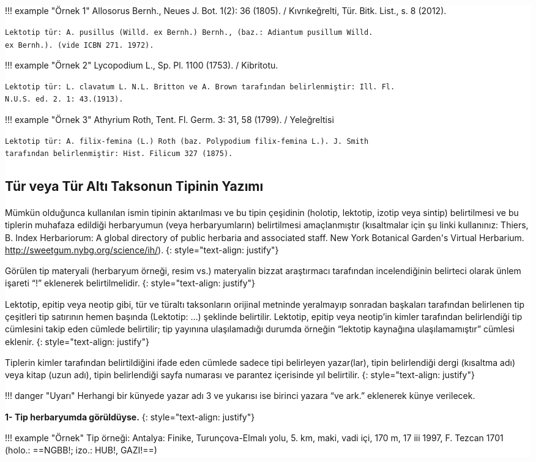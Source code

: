 !!! example "Örnek 1"
    Allosorus Bernh., Neues J. Bot. 1(2): 36 (1805). / Kıvrıkeğrelti, Tür. Bitk.
    List., s. 8 (2012).
    
    Lektotip tür: A. pusillus (Willd. ex Bernh.) Bernh., (baz.: Adiantum pusillum Willd.
    ex Bernh.). (vide ICBN 271. 1972).

!!! example "Örnek 2"
    Lycopodium L., Sp. Pl. 1100 (1753). / Kibritotu.
    
    Lektotip tür: L. clavatum L. N.L. Britton ve A. Brown tarafından belirlenmiştir: Ill. Fl.
    N.U.S. ed. 2. 1: 43.(1913).

!!! example "Örnek 3"
    Athyrium Roth, Tent. Fl. Germ. 3: 31, 58 (1799). / Yeleğreltisi
    
    Lektotip tür: A. filix-femina (L.) Roth (baz. Polypodium filix-femina L.). J. Smith
    tarafından belirlenmiştir: Hist. Filicum 327 (1875).

## Tür veya Tür Altı Taksonun Tipinin Yazımı

Mümkün olduğunca kullanılan ismin tipinin aktarılması ve bu tipin çeşidinin
(holotip, lektotip, izotip veya sintip) belirtilmesi ve bu tiplerin muhafaza edildiği
herbaryumun (veya herbaryumların) belirtilmesi amaçlanmıştır (kısaltmalar için şu
linki kullanınız: Thiers, B. Index Herbariorum: A global directory of public herbaria
and associated staff. New York Botanical Garden's Virtual Herbarium. http://sweetgum.nybg.org/science/ih/).
{: style="text-align: justify"}

Görülen tip materyali (herbaryum örneği, resim vs.) materyalin bizzat araştırmacı
tarafından incelendiğinin belirteci olarak ünlem işareti “!” eklenerek belirtilmelidir.
{: style="text-align: justify"}

Lektotip, epitip veya neotip gibi, tür ve türaltı taksonların orijinal metninde
yeralmayıp sonradan başkaları tarafından belirlenen tip çeşitleri tip satırının hemen
başında (Lektotip: …) şeklinde belirtilir. Lektotip, epitip veya neotip’in kimler
tarafından belirlendiği tip cümlesini takip eden cümlede belirtilir; tip yayınına
ulaşılamadığı durumda örneğin “lektotip kaynağına ulaşılamamıştır” cümlesi eklenir.
{: style="text-align: justify"}

Tiplerin kimler tarafından belirtildiğini ifade eden cümlede sadece tipi belirleyen
yazar(lar), tipin belirlendiği dergi (kısaltma adı) veya kitap (uzun adı), tipin
belirlendiği sayfa numarası ve parantez içerisinde yıl belirtilir.
{: style="text-align: justify"}

!!! danger "Uyarı"
    Herhangi bir künyede yazar adı 3 ve yukarısı ise birinci yazara “ve ark.”
    eklenerek künye verilecek.

**1- Tip herbaryumda görüldüyse.**
{: style="text-align: justify"}

!!! example "Örnek"
    Tip örneği: Antalya: Finike, Turunçova-Elmalı yolu, 5. km, maki, vadi içi,
    170 m, 17 iii 1997, F. Tezcan 1701 (holo.: ==NGBB!; izo.: HUB!, GAZI!==)
